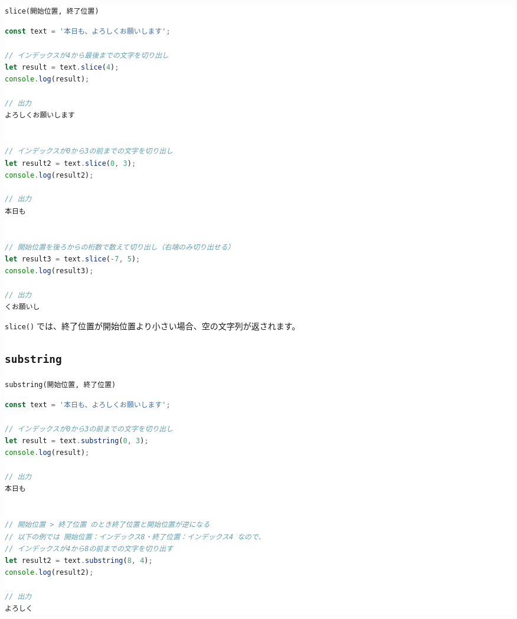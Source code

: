 `slice(開始位置, 終了位置)`

```js
const text = '本日も、よろしくお願いします';

// インデックスが4から最後までの文字を切り出し
let result = text.slice(4);
console.log(result);

// 出力
よろしくお願いします


// インデックスが0から3の前までの文字を切り出し
let result2 = text.slice(0, 3);
console.log(result2);

// 出力
本日も


// 開始位置を後ろからの桁数で数えて切り出し（右端のみ切り出せる）
let result3 = text.slice(-7, 5);
console.log(result3); 

// 出力
くお願いし
```

`slice()` では、終了位置が開始位置より小さい場合、空の文字列が返されます。

## `substring`

`substring(開始位置, 終了位置)`

```js
const text = '本日も、よろしくお願いします';

// インデックスが0から3の前までの文字を切り出し
let result = text.substring(0, 3);
console.log(result); 

// 出力
本日も


// 開始位置 > 終了位置 のとき終了位置と開始位置が逆になる
// 以下の例では 開始位置：インデックス8・終了位置：インデックス4 なので、
// インデックスが4から8の前までの文字を切り出す
let result2 = text.substring(8, 4);
console.log(result2); 

// 出力
よろしく
```
